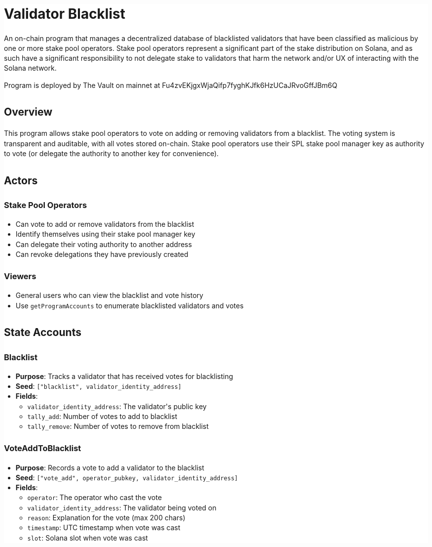 # Validator Blacklist

An on-chain program that manages a decentralized database of blacklisted validators that have been classified as malicious by one or more stake pool operators. Stake pool operators represent a significant part of the stake distribution on Solana, and as such have a significant responsibility to not delegate stake to validators that harm the network and/or UX of interacting with the Solana network.

Program is deployed by The Vault on mainnet at Fu4zvEKjgxWjaQifp7fyghKJfk6HzUCaJRvoGffJBm6Q

## Overview

This program allows stake pool operators to vote on adding or removing validators from a blacklist. The voting system is transparent and auditable, with all votes stored on-chain. Stake pool operators use their SPL stake pool manager key as authority to vote (or delegate the authority to another key for convenience).

## Actors

### Stake Pool Operators
- Can vote to add or remove validators from the blacklist
- Identify themselves using their stake pool manager key
- Can delegate their voting authority to another address
- Can revoke delegations they have previously created

### Viewers
- General users who can view the blacklist and vote history
- Use `getProgramAccounts` to enumerate blacklisted validators and votes

## State Accounts

### Blacklist
- **Purpose**: Tracks a validator that has received votes for blacklisting
- **Seed**: `["blacklist", validator_identity_address]`
- **Fields**:
  - `validator_identity_address`: The validator's public key
  - `tally_add`: Number of votes to add to blacklist
  - `tally_remove`: Number of votes to remove from blacklist

### VoteAddToBlacklist
- **Purpose**: Records a vote to add a validator to the blacklist
- **Seed**: `["vote_add", operator_pubkey, validator_identity_address]`
- **Fields**:
  - `operator`: The operator who cast the vote
  - `validator_identity_address`: The validator being voted on
  - `reason`: Explanation for the vote (max 200 chars)
  - `timestamp`: UTC timestamp when vote was cast
  - `slot`: Solana slot when vote was cast

